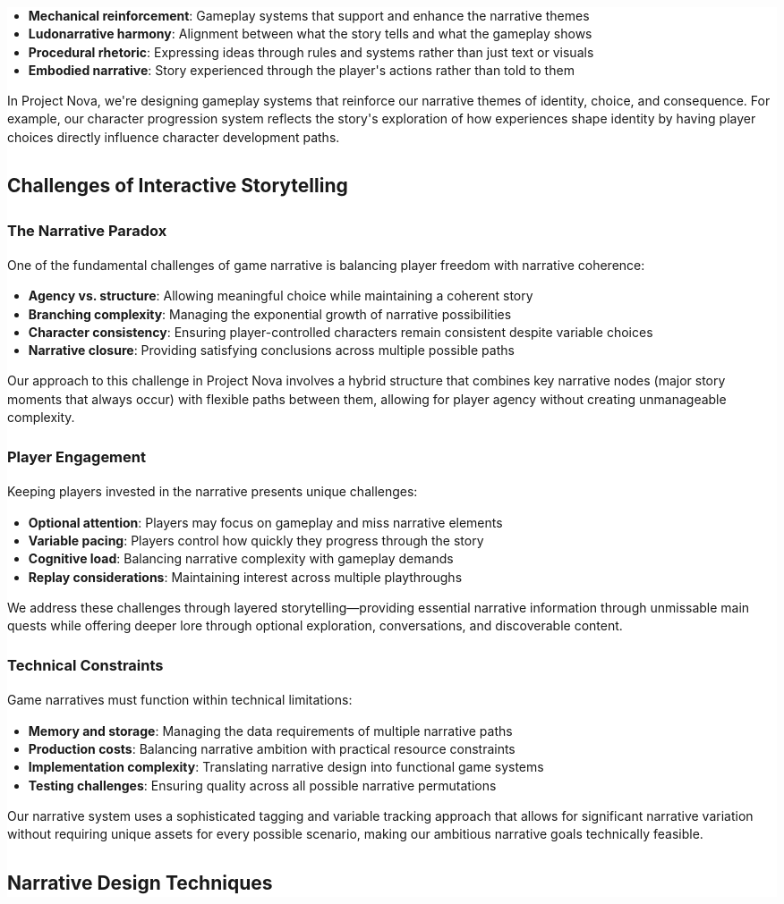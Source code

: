 - **Mechanical reinforcement**: Gameplay systems that support and enhance the narrative themes
- **Ludonarrative harmony**: Alignment between what the story tells and what the gameplay shows
- **Procedural rhetoric**: Expressing ideas through rules and systems rather than just text or visuals
- **Embodied narrative**: Story experienced through the player's actions rather than told to them

In Project Nova, we're designing gameplay systems that reinforce our narrative themes of identity, choice, and consequence. For example, our character progression system reflects the story's exploration of how experiences shape identity by having player choices directly influence character development paths.

## Challenges of Interactive Storytelling

### The Narrative Paradox

One of the fundamental challenges of game narrative is balancing player freedom with narrative coherence:

- **Agency vs. structure**: Allowing meaningful choice while maintaining a coherent story
- **Branching complexity**: Managing the exponential growth of narrative possibilities
- **Character consistency**: Ensuring player-controlled characters remain consistent despite variable choices
- **Narrative closure**: Providing satisfying conclusions across multiple possible paths

Our approach to this challenge in Project Nova involves a hybrid structure that combines key narrative nodes (major story moments that always occur) with flexible paths between them, allowing for player agency without creating unmanageable complexity.

### Player Engagement

Keeping players invested in the narrative presents unique challenges:

- **Optional attention**: Players may focus on gameplay and miss narrative elements
- **Variable pacing**: Players control how quickly they progress through the story
- **Cognitive load**: Balancing narrative complexity with gameplay demands
- **Replay considerations**: Maintaining interest across multiple playthroughs

We address these challenges through layered storytelling—providing essential narrative information through unmissable main quests while offering deeper lore through optional exploration, conversations, and discoverable content.

### Technical Constraints

Game narratives must function within technical limitations:

- **Memory and storage**: Managing the data requirements of multiple narrative paths
- **Production costs**: Balancing narrative ambition with practical resource constraints
- **Implementation complexity**: Translating narrative design into functional game systems
- **Testing challenges**: Ensuring quality across all possible narrative permutations

Our narrative system uses a sophisticated tagging and variable tracking approach that allows for significant narrative variation without requiring unique assets for every possible scenario, making our ambitious narrative goals technically feasible.

## Narrative Design Techniques
